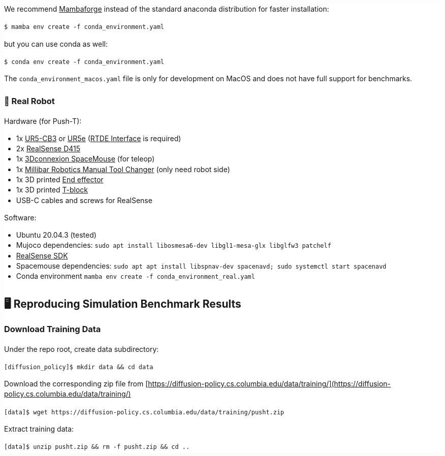 We recommend [Mambaforge](https://github.com/conda-forge/miniforge#mambaforge) instead of the standard anaconda distribution for faster installation: 
```console
$ mamba env create -f conda_environment.yaml
```

but you can use conda as well: 
```console
$ conda env create -f conda_environment.yaml
```

The `conda_environment_macos.yaml` file is only for development on MacOS and does not have full support for benchmarks.

### 🦾 Real Robot
Hardware (for Push-T):
* 1x [UR5-CB3](https://www.universal-robots.com/cb3) or [UR5e](https://www.universal-robots.com/products/ur5-robot/) ([RTDE Interface](https://www.universal-robots.com/articles/ur/interface-communication/real-time-data-exchange-rtde-guide/) is required)
* 2x [RealSense D415](https://www.intelrealsense.com/depth-camera-d415/)
* 1x [3Dconnexion SpaceMouse](https://3dconnexion.com/us/product/spacemouse-wireless/) (for teleop)
* 1x [Millibar Robotics Manual Tool Changer](https://www.millibar.com/manual-tool-changer/) (only need robot side)
* 1x 3D printed [End effector](https://cad.onshape.com/documents/a818888644a15afa6cc68ee5/w/2885b48b018cda84f425beca/e/3e8771c2124cee024edd2fed?renderMode=0&uiState=63ffcba6631ca919895e64e5)
* 1x 3D printed [T-block](https://cad.onshape.com/documents/f1140134e38f6ed6902648d5/w/a78cf81827600e4ff4058d03/e/f35f57fb7589f72e05c76caf?renderMode=0&uiState=63ffcbc9af4a881b344898ee)
* USB-C cables and screws for RealSense

Software:
* Ubuntu 20.04.3 (tested)
* Mujoco dependencies: 
`sudo apt install libosmesa6-dev libgl1-mesa-glx libglfw3 patchelf`
* [RealSense SDK](https://github.com/IntelRealSense/librealsense/blob/master/doc/distribution_linux.md)
* Spacemouse dependencies: 
`sudo apt apt install libspnav-dev spacenavd; sudo systemctl start spacenavd`
* Conda environment `mamba env create -f conda_environment_real.yaml`

## 🖥️ Reproducing Simulation Benchmark Results 
### Download Training Data
Under the repo root, create data subdirectory:
```console
[diffusion_policy]$ mkdir data && cd data
```

Download the corresponding zip file from [https://diffusion-policy.cs.columbia.edu/data/training/](https://diffusion-policy.cs.columbia.edu/data/training/)
```console
[data]$ wget https://diffusion-policy.cs.columbia.edu/data/training/pusht.zip
```

Extract training data:
```console
[data]$ unzip pusht.zip && rm -f pusht.zip && cd ..
```
